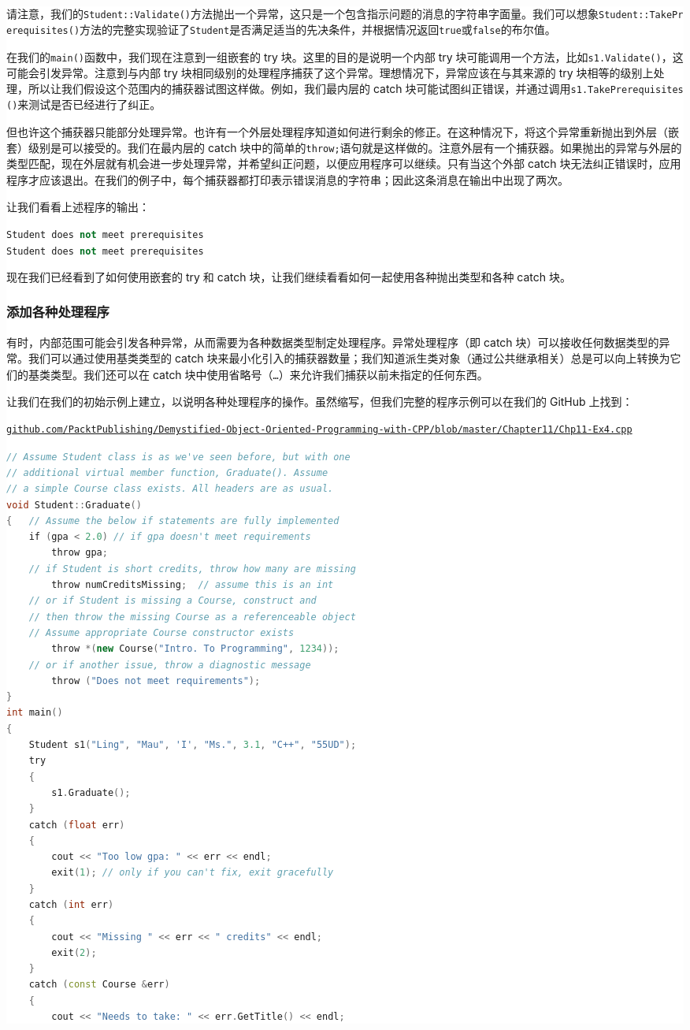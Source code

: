 请注意，我们的`Student::Validate()`方法抛出一个异常，这只是一个包含指示问题的消息的字符串字面量。我们可以想象`Student::TakePrerequisites()`方法的完整实现验证了`Student`是否满足适当的先决条件，并根据情况返回`true`或`false`的布尔值。

在我们的`main()`函数中，我们现在注意到一组嵌套的 try 块。这里的目的是说明一个内部 try 块可能调用一个方法，比如`s1.Validate()`，这可能会引发异常。注意到与内部 try 块相同级别的处理程序捕获了这个异常。理想情况下，异常应该在与其来源的 try 块相等的级别上处理，所以让我们假设这个范围内的捕获器试图这样做。例如，我们最内层的 catch 块可能试图纠正错误，并通过调用`s1.TakePrerequisites()`来测试是否已经进行了纠正。

但也许这个捕获器只能部分处理异常。也许有一个外层处理程序知道如何进行剩余的修正。在这种情况下，将这个异常重新抛出到外层（嵌套）级别是可以接受的。我们在最内层的 catch 块中的简单的`throw;`语句就是这样做的。注意外层有一个捕获器。如果抛出的异常与外层的类型匹配，现在外层就有机会进一步处理异常，并希望纠正问题，以便应用程序可以继续。只有当这个外部 catch 块无法纠正错误时，应用程序才应该退出。在我们的例子中，每个捕获器都打印表示错误消息的字符串；因此这条消息在输出中出现了两次。

让我们看看上述程序的输出：

```cpp
Student does not meet prerequisites
Student does not meet prerequisites
```

现在我们已经看到了如何使用嵌套的 try 和 catch 块，让我们继续看看如何一起使用各种抛出类型和各种 catch 块。

### 添加各种处理程序

有时，内部范围可能会引发各种异常，从而需要为各种数据类型制定处理程序。异常处理程序（即 catch 块）可以接收任何数据类型的异常。我们可以通过使用基类类型的 catch 块来最小化引入的捕获器数量；我们知道派生类对象（通过公共继承相关）总是可以向上转换为它们的基类类型。我们还可以在 catch 块中使用省略号（`…`）来允许我们捕获以前未指定的任何东西。

让我们在我们的初始示例上建立，以说明各种处理程序的操作。虽然缩写，但我们完整的程序示例可以在我们的 GitHub 上找到：

[`github.com/PacktPublishing/Demystified-Object-Oriented-Programming-with-CPP/blob/master/Chapter11/Chp11-Ex4.cpp`](https://github.com/PacktPublishing/Demystified-Object-Oriented-Programming-with-CPP/blob/master/Chapter11/Chp11-Ex4.cpp)

```cpp
// Assume Student class is as we've seen before, but with one
// additional virtual member function, Graduate(). Assume 
// a simple Course class exists. All headers are as usual.
void Student::Graduate()
{   // Assume the below if statements are fully implemented 
    if (gpa < 2.0) // if gpa doesn't meet requirements
        throw gpa;
    // if Student is short credits, throw how many are missing
        throw numCreditsMissing;  // assume this is an int
    // or if Student is missing a Course, construct and
    // then throw the missing Course as a referenceable object
    // Assume appropriate Course constructor exists
        throw *(new Course("Intro. To Programming", 1234)); 
    // or if another issue, throw a diagnostic message
        throw ("Does not meet requirements"); 
}
int main()
{
    Student s1("Ling", "Mau", 'I', "Ms.", 3.1, "C++", "55UD");
    try  
    {  
        s1.Graduate();
    }
    catch (float err)
    {
        cout << "Too low gpa: " << err << endl;
        exit(1); // only if you can't fix, exit gracefully
    } 
    catch (int err)
    {
        cout << "Missing " << err << " credits" << endl;
        exit(2);
    }
    catch (const Course &err)
    {
        cout << "Needs to take: " << err.GetTitle() << endl;
```